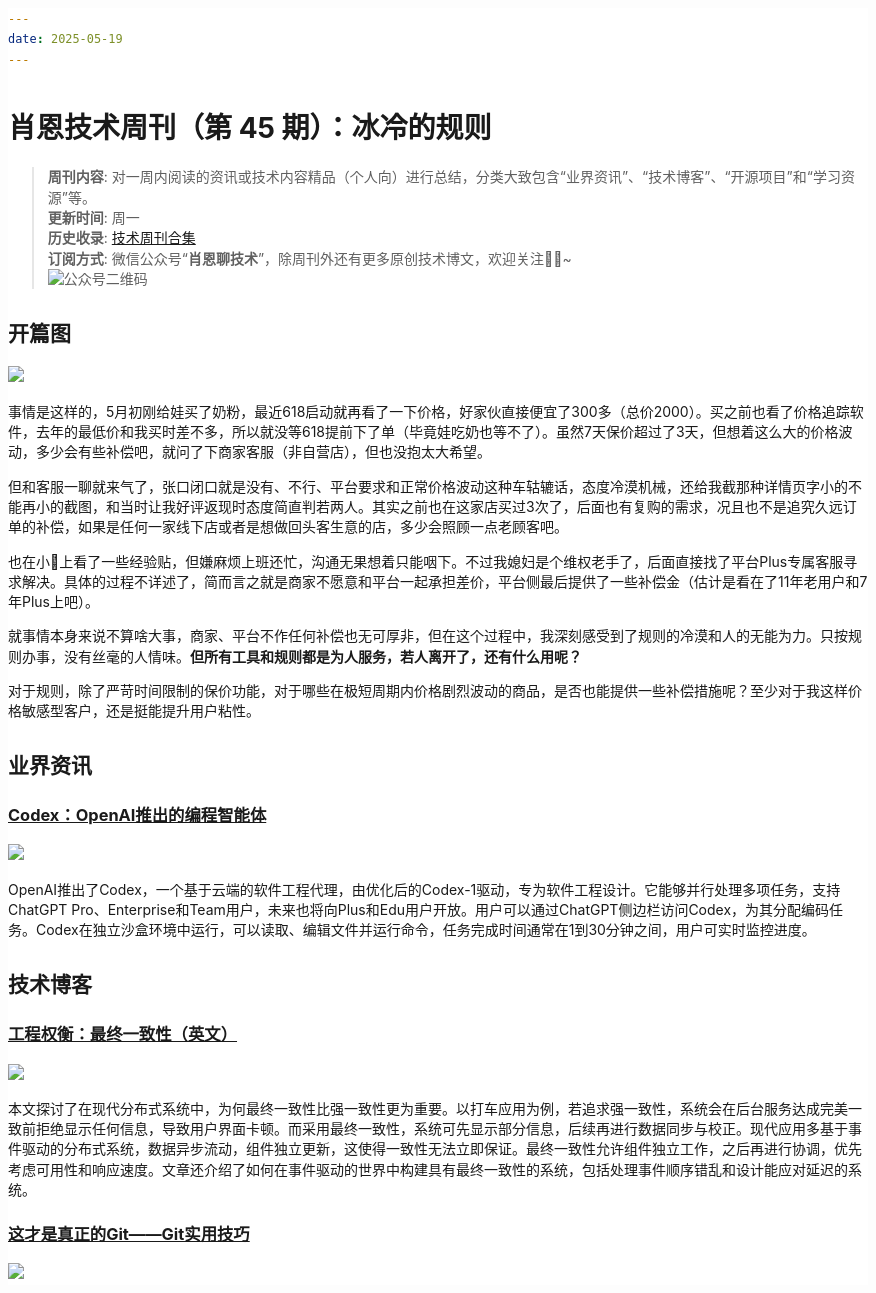 ```yaml
---
date: 2025-05-19
---
```


# 肖恩技术周刊（第 45 期）：冰冷的规则
> **周刊内容**: 对一周内阅读的资讯或技术内容精品（个人向）进行总结，分类大致包含“业界资讯”、“技术博客”、“开源项目”和“学习资源”等。<br>
> **更新时间**: 周一<br>
> **历史收录**: [技术周刊合集](https://mp.weixin.qq.com/mp/appmsgalbum?__biz=MzkwODY0ODQzOQ==&action=getalbum&album_id=3492416248238096386#wechat_redirect) <br>
> **订阅方式**: 微信公众号“**肖恩聊技术**”，除周刊外还有更多原创技术博文，欢迎关注👏🏻~<br>
> <img src="https://cdn.jsdelivr.net/gh/Xiaoxie1994/images/images/20241103221454.png" alt="公众号二维码" width="300">

## 开篇图
![](https://cdn.jsdelivr.net/gh/Xiaoxie1994/images/images/202505182041039.png)

事情是这样的，5月初刚给娃买了奶粉，最近618启动就再看了一下价格，好家伙直接便宜了300多（总价2000）。买之前也看了价格追踪软件，去年的最低价和我买时差不多，所以就没等618提前下了单（毕竟娃吃奶也等不了）。虽然7天保价超过了3天，但想着这么大的价格波动，多少会有些补偿吧，就问了下商家客服（非自营店），但也没抱太大希望。

但和客服一聊就来气了，张口闭口就是没有、不行、平台要求和正常价格波动这种车轱辘话，态度冷漠机械，还给我截那种详情页字小的不能再小的截图，和当时让我好评返现时态度简直判若两人。其实之前也在这家店买过3次了，后面也有复购的需求，况且也不是追究久远订单的补偿，如果是任何一家线下店或者是想做回头客生意的店，多少会照顾一点老顾客吧。

也在小🍠上看了一些经验贴，但嫌麻烦上班还忙，沟通无果想着只能咽下。不过我媳妇是个维权老手了，后面直接找了平台Plus专属客服寻求解决。具体的过程不详述了，简而言之就是商家不愿意和平台一起承担差价，平台侧最后提供了一些补偿金（估计是看在了11年老用户和7年Plus上吧）。

就事情本身来说不算啥大事，商家、平台不作任何补偿也无可厚非，但在这个过程中，我深刻感受到了规则的冷漠和人的无能为力。只按规则办事，没有丝毫的人情味。**但所有工具和规则都是为人服务，若人离开了，还有什么用呢？**

对于规则，除了严苛时间限制的保价功能，对于哪些在极短周期内价格剧烈波动的商品，是否也能提供一些补偿措施呢？至少对于我这样价格敏感型客户，还是挺能提升用户粘性。
## 业界资讯
### [Codex：OpenAI推出的编程智能体](https://openai.com/index/introducing-codex/)
![](https://cdn.jsdelivr.net/gh/Xiaoxie1994/images/images/202505182004442.png)

OpenAI推出了Codex，一个基于云端的软件工程代理，由优化后的Codex-1驱动，专为软件工程设计。它能够并行处理多项任务，支持ChatGPT Pro、Enterprise和Team用户，未来也将向Plus和Edu用户开放。用户可以通过ChatGPT侧边栏访问Codex，为其分配编码任务。Codex在独立沙盒环境中运行，可以读取、编辑文件并运行命令，任务完成时间通常在1到30分钟之间，用户可实时监控进度。
## 技术博客
### [工程权衡：最终一致性（英文）](https://blog.bytebytego.com/p/a-guide-to-eventual-consistency-in)
![](https://cdn.jsdelivr.net/gh/Xiaoxie1994/images/images/202505182006572.png)

本文探讨了在现代分布式系统中，为何最终一致性比强一致性更为重要。以打车应用为例，若追求强一致性，系统会在后台服务达成完美一致前拒绝显示任何信息，导致用户界面卡顿。而采用最终一致性，系统可先显示部分信息，后续再进行数据同步与校正。现代应用多基于事件驱动的分布式系统，数据异步流动，组件独立更新，这使得一致性无法立即保证。最终一致性允许组件独立工作，之后再进行协调，优先考虑可用性和响应速度。文章还介绍了如何在事件驱动的世界中构建具有最终一致性的系统，包括处理事件顺序错乱和设计能应对延迟的系统。
### [这才是真正的Git——Git实用技巧](https://mp.weixin.qq.com/s/u4lt3ucIeMZT-c1zAj7YAg)
![](https://cdn.jsdelivr.net/gh/Xiaoxie1994/images/images/202505182016304.png)
